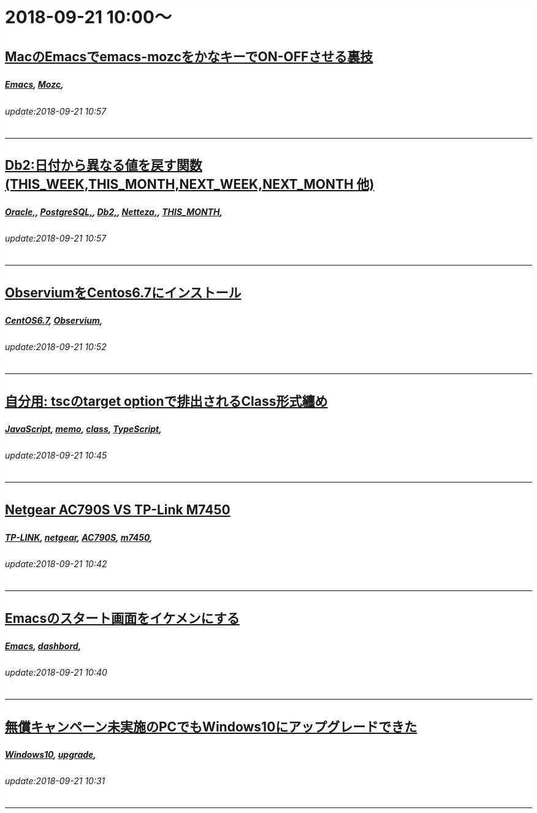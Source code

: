 


# 2018-09-21 10:00～
## [MacのEmacsでemacs-mozcをかなキーでON-OFFさせる裏技](https://qiita.com/minoruGH/items/032f1705bd39c77427e4)
##### [Emacs](https://qiita.com/tags/Emacs), [Mozc](https://qiita.com/tags/Mozc), 
###### update:2018-09-21 10:57
---
## [Db2:日付から異なる値を戻す関数(THIS_WEEK,THIS_MONTH,NEXT_WEEK,NEXT_MONTH 他)](https://qiita.com/camp07/items/8cc796d53bfbf2ab32c6)
##### [Oracle,](https://qiita.com/tags/Oracle,), [PostgreSQL,](https://qiita.com/tags/PostgreSQL,), [Db2,](https://qiita.com/tags/Db2,), [Netteza,](https://qiita.com/tags/Netteza,), [THIS_MONTH](https://qiita.com/tags/THIS_MONTH), 
###### update:2018-09-21 10:57
---
## [ObserviumをCentos6.7にインストール](https://qiita.com/fkmi/items/ff865f1d2c1c18409fe4)
##### [CentOS6.7](https://qiita.com/tags/CentOS6.7), [Observium](https://qiita.com/tags/Observium), 
###### update:2018-09-21 10:52
---
## [自分用: tscのtarget optionで排出されるClass形式纏め](https://qiita.com/k-okina/items/93b48c245b25ee47bec7)
##### [JavaScript](https://qiita.com/tags/JavaScript), [memo](https://qiita.com/tags/memo), [class](https://qiita.com/tags/class), [TypeScript](https://qiita.com/tags/TypeScript), 
###### update:2018-09-21 10:45
---
## [Netgear AC790S VS TP-Link M7450](https://qiita.com/admin88X/items/56f633fbcb244f702088)
##### [TP-LINK](https://qiita.com/tags/TP-LINK), [netgear](https://qiita.com/tags/netgear), [AC790S](https://qiita.com/tags/AC790S), [m7450](https://qiita.com/tags/m7450), 
###### update:2018-09-21 10:42
---
## [Emacsのスタート画面をイケメンにする](https://qiita.com/minoruGH/items/b47430af6537ee69c6ef)
##### [Emacs](https://qiita.com/tags/Emacs), [dashbord](https://qiita.com/tags/dashbord), 
###### update:2018-09-21 10:40
---
## [無償キャンペーン未実施のPCでもWindows10にアップグレードできた](https://qiita.com/minoruGH/items/8574b2a5febfceb30b41)
##### [Windows10](https://qiita.com/tags/Windows10), [upgrade](https://qiita.com/tags/upgrade), 
###### update:2018-09-21 10:31
---